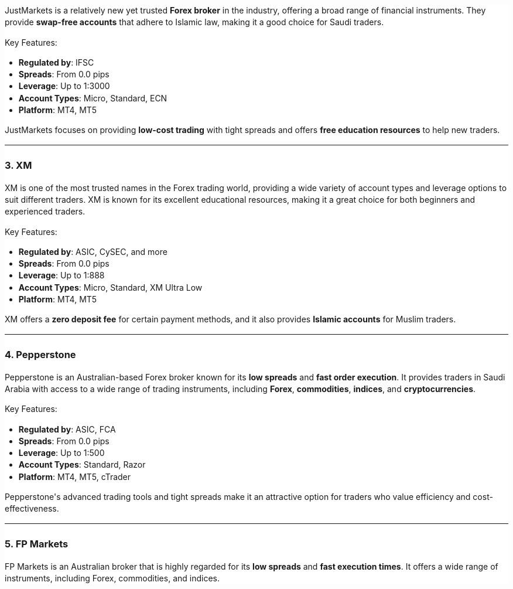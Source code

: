 JustMarkets is a relatively new yet trusted **Forex broker** in the industry, offering a broad range of financial instruments. They provide **swap-free accounts** that adhere to Islamic law, making it a good choice for Saudi traders. 

Key Features:
- **Regulated by**: IFSC
- **Spreads**: From 0.0 pips
- **Leverage**: Up to 1:3000
- **Account Types**: Micro, Standard, ECN
- **Platform**: MT4, MT5

JustMarkets focuses on providing **low-cost trading** with tight spreads and offers **free education resources** to help new traders.

---

### 3. **XM**

XM is one of the most trusted names in the Forex trading world, providing a wide variety of account types and leverage options to suit different traders. XM is known for its excellent educational resources, making it a great choice for both beginners and experienced traders.

Key Features:
- **Regulated by**: ASIC, CySEC, and more
- **Spreads**: From 0.0 pips
- **Leverage**: Up to 1:888
- **Account Types**: Micro, Standard, XM Ultra Low
- **Platform**: MT4, MT5

XM offers a **zero deposit fee** for certain payment methods, and it also provides **Islamic accounts** for Muslim traders.

---

### 4. **Pepperstone**

Pepperstone is an Australian-based Forex broker known for its **low spreads** and **fast order execution**. It provides traders in Saudi Arabia with access to a wide range of trading instruments, including **Forex**, **commodities**, **indices**, and **cryptocurrencies**.

Key Features:
- **Regulated by**: ASIC, FCA
- **Spreads**: From 0.0 pips
- **Leverage**: Up to 1:500
- **Account Types**: Standard, Razor
- **Platform**: MT4, MT5, cTrader

Pepperstone's advanced trading tools and tight spreads make it an attractive option for traders who value efficiency and cost-effectiveness.

---

### 5. **FP Markets**

FP Markets is an Australian broker that is highly regarded for its **low spreads** and **fast execution times**. It offers a wide range of instruments, including Forex, commodities, and indices.
